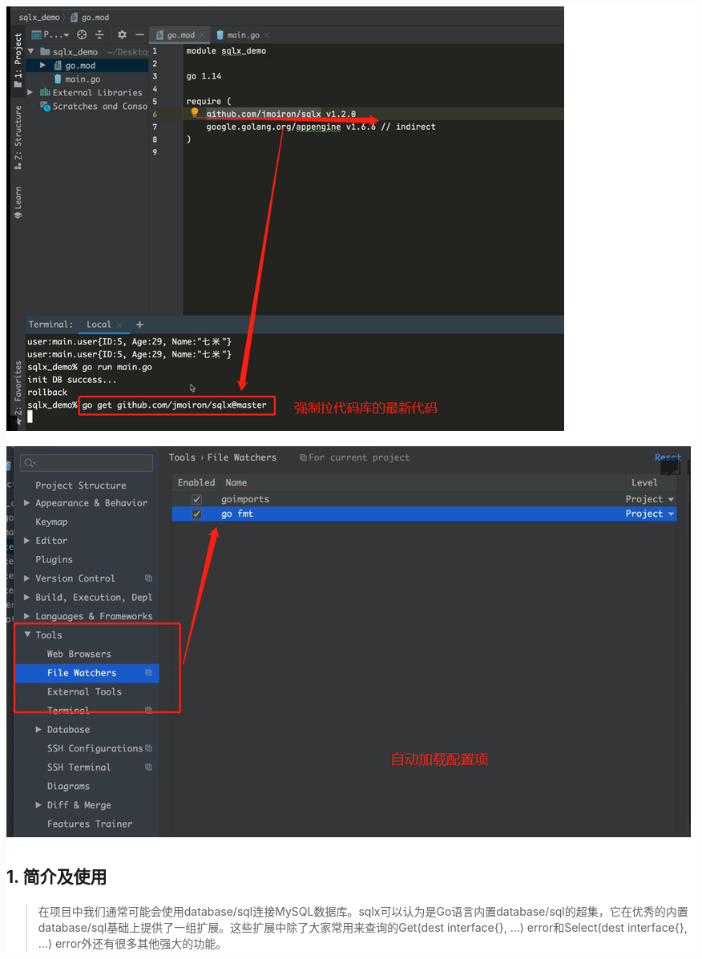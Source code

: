 ![](pic/9440a4c6.png)

![](pic/3a88f804.png)
## 1. 简介及使用
>在项目中我们通常可能会使用database/sql连接MySQL数据库。sqlx可以认为是Go语言内置database/sql的超集，它在优秀的内置database/sql基础上提供了一组扩展。这些扩展中除了大家常用来查询的Get(dest interface{}, ...) error和Select(dest interface{}, ...) error外还有很多其他强大的功能。
